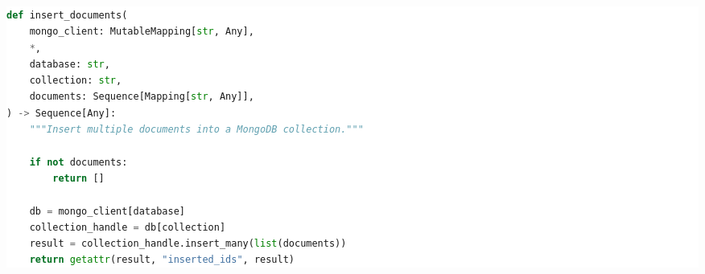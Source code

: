 ```python
def insert_documents(
    mongo_client: MutableMapping[str, Any],
    *,
    database: str,
    collection: str,
    documents: Sequence[Mapping[str, Any]],
) -> Sequence[Any]:
    """Insert multiple documents into a MongoDB collection."""

    if not documents:
        return []

    db = mongo_client[database]
    collection_handle = db[collection]
    result = collection_handle.insert_many(list(documents))
    return getattr(result, "inserted_ids", result)

```

